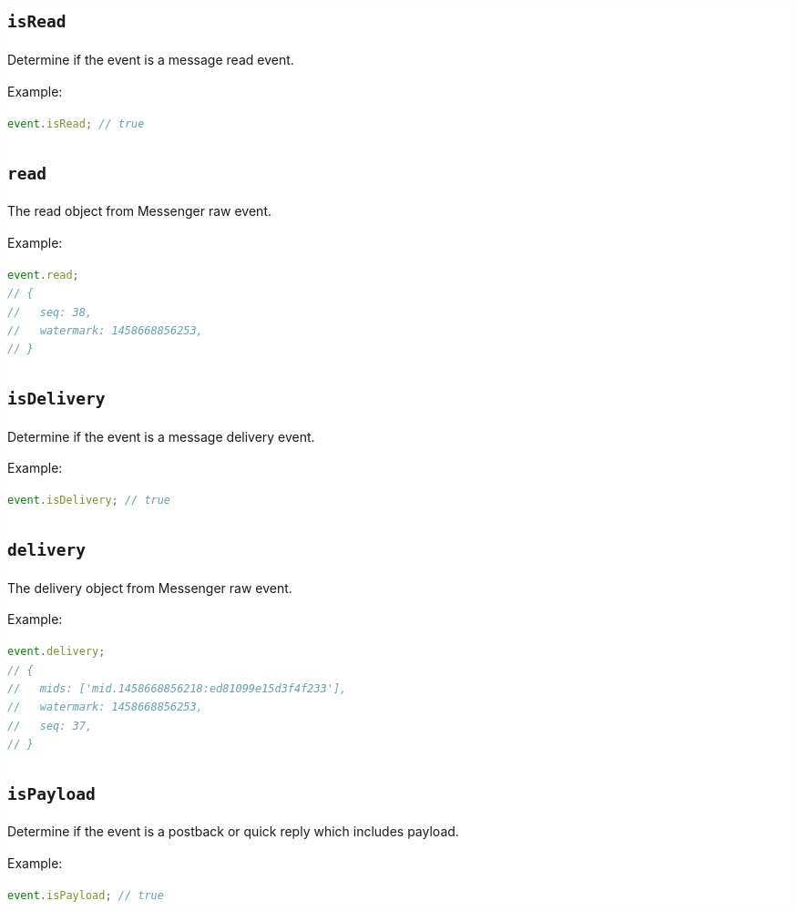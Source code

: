 ## `isRead`

Determine if the event is a message read event.

Example:

```js
event.isRead; // true
```

## `read`

The read object from Messenger raw event.

Example:

```js
event.read;
// {
//   seq: 38,
//   watermark: 1458668856253,
// }
```

## `isDelivery`

Determine if the event is a message delivery event.

Example:

```js
event.isDelivery; // true
```

## `delivery`

The delivery object from Messenger raw event.

Example:

```js
event.delivery;
// {
//   mids: ['mid.1458668856218:ed81099e15d3f4f233'],
//   watermark: 1458668856253,
//   seq: 37,
// }
```

## `isPayload`

Determine if the event is a postback or quick reply which includes payload.

Example:

```js
event.isPayload; // true
```
